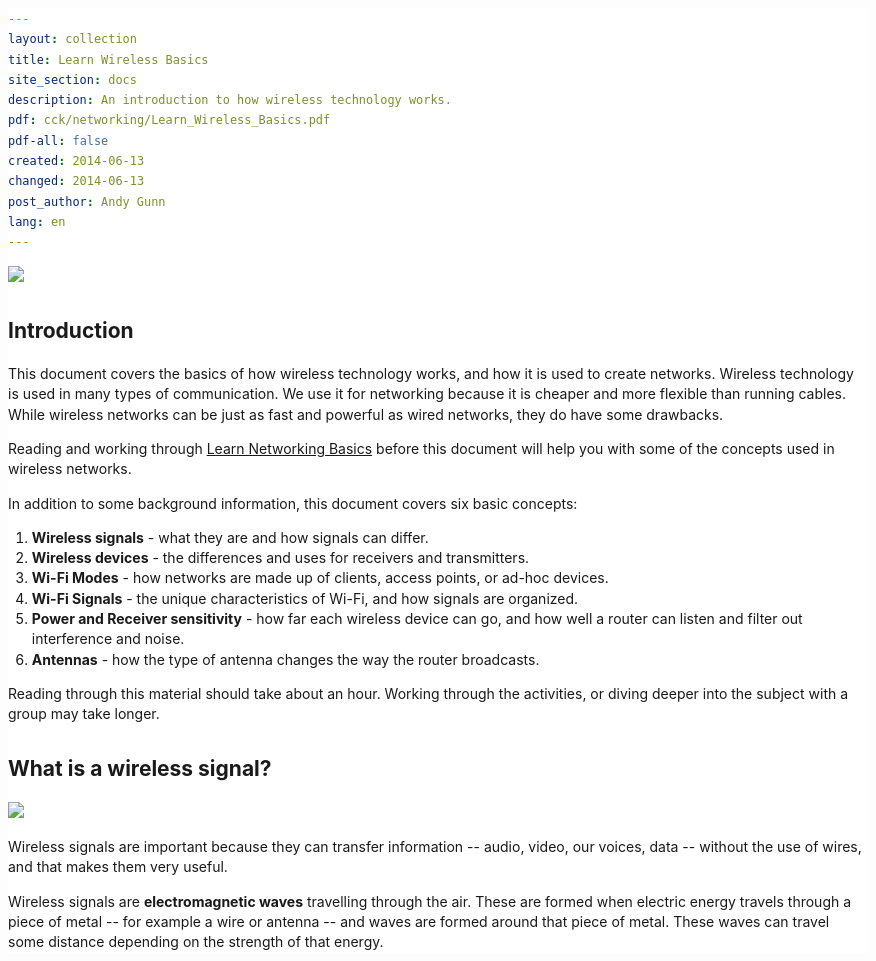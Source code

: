 ```yaml
---
layout: collection
title: Learn Wireless Basics
site_section: docs
description: An introduction to how wireless technology works.
pdf: cck/networking/Learn_Wireless_Basics.pdf
pdf-all: false
created: 2014-06-13
changed: 2014-06-13
post_author: Andy Gunn
lang: en
---
```

<section id="introduction">
<p><img src="{{site.baseurl}}/files/CCK_WirelessBasics_intro_graphic.png" style="max-width:600px;" /></p>

<h2>Introduction</h2>

<p>This document covers the basics of how wireless technology works, and how it is used to create networks. Wireless technology is used in many types of communication. We use it for networking because it is cheaper and more flexible than running cables. While wireless networks can be just as fast and powerful as wired networks, they do have some drawbacks.
</p>
<p>
Reading and working through <a href="{{site.baseurl}}/docs/cck/learn-networking-basics/">Learn Networking Basics</a> before this document will help you with some of the concepts used in wireless networks.
</p>

<p>In addition to some background information, this document covers six basic concepts:</p>

<ol class="rteindent1">
	<li><strong>Wireless signals</strong> - what they are and how signals can differ.</li>
	<li><strong>Wireless devices</strong> - the differences and uses for receivers and transmitters.</li>
	<li><strong>Wi-Fi Modes</strong> - how networks are made up of clients, access points, or ad-hoc devices.</li>
	<li><strong>Wi-Fi Signals</strong> - the unique characteristics of Wi-Fi, and how signals are organized.</li>
	<li><strong>Power and Receiver sensitivity</strong> - how far each wireless device can go, and how well a router can listen and filter out interference and noise.</li>
	<li><strong>Antennas</strong> - how the type of antenna changes the way the router broadcasts.</li>
</ol>

<p>Reading through this material should take about an hour. Working through the activities, or diving deeper into the subject with a group may take longer.</p>
</section>

<section id="what-is-a-wireless-signal">
<h2>What is a wireless signal?</h2>

<p>
<img src="{{site.baseurl}}/files/CCK_WirelessBasics_Signals.png" style="max-width:510px;" />
</p>
<p>
Wireless signals are important because they can transfer information -- audio, video, our voices, data -- without the use of wires, and that makes them very useful.
</p>
<p>
Wireless signals are <strong>electromagnetic waves</strong> travelling through the air. These are formed when electric energy travels through a piece of metal -- for example a wire or antenna -- and waves are formed around that piece of metal. These waves can travel some distance depending on the strength of that energy.
</p>